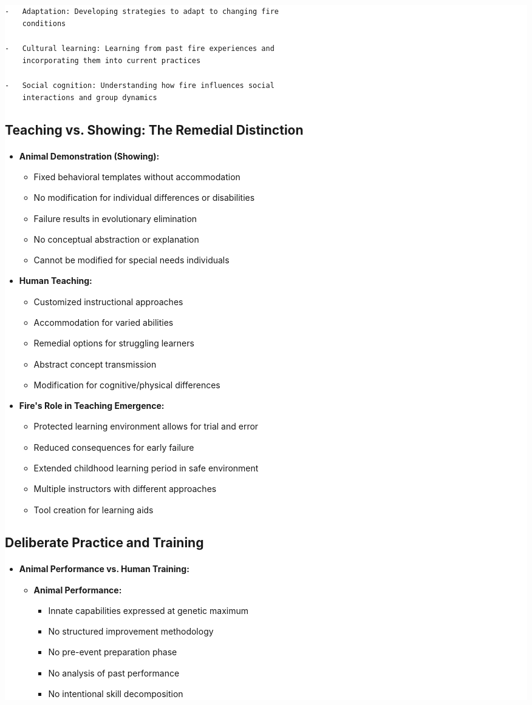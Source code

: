     -   Adaptation: Developing strategies to adapt to changing fire
        conditions

    -   Cultural learning: Learning from past fire experiences and
        incorporating them into current practices

    -   Social cognition: Understanding how fire influences social
        interactions and group dynamics

## Teaching vs. Showing: The Remedial Distinction

-   **Animal Demonstration (Showing):**

    -   Fixed behavioral templates without accommodation

    -   No modification for individual differences or disabilities

    -   Failure results in evolutionary elimination

    -   No conceptual abstraction or explanation

    -   Cannot be modified for special needs individuals

-   **Human Teaching:**

    -   Customized instructional approaches

    -   Accommodation for varied abilities

    -   Remedial options for struggling learners

    -   Abstract concept transmission

    -   Modification for cognitive/physical differences

-   **Fire's Role in Teaching Emergence:**

    -   Protected learning environment allows for trial and error

    -   Reduced consequences for early failure

    -   Extended childhood learning period in safe environment

    -   Multiple instructors with different approaches

    -   Tool creation for learning aids

## Deliberate Practice and Training

-   **Animal Performance vs. Human Training:**

    -   **Animal Performance:**

        -   Innate capabilities expressed at genetic maximum

        -   No structured improvement methodology

        -   No pre-event preparation phase

        -   No analysis of past performance

        -   No intentional skill decomposition
